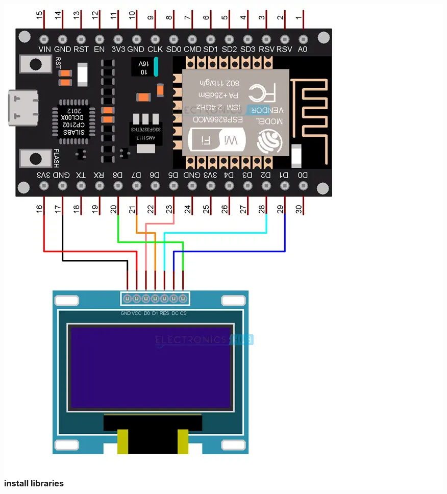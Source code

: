 
![ESP8666-NodeMCU-OLED-Display-Circuit](2024-12-08-esp_oled_display.assets/ESP8666-NodeMCU-OLED-Display-Circuit.jpg.webp)



### install libraries
